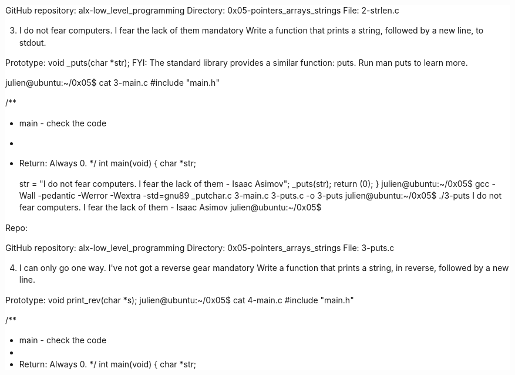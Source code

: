 
GitHub repository: alx-low_level_programming
Directory: 0x05-pointers_arrays_strings
File: 2-strlen.c
  
3. I do not fear computers. I fear the lack of them
mandatory
Write a function that prints a string, followed by a new line, to stdout.


Prototype: void _puts(char *str);
FYI: The standard library provides a similar function: puts. Run man puts to learn more.


julien@ubuntu:~/0x05$ cat 3-main.c
#include "main.h"


/**
 * main - check the code
 *
 * Return: Always 0.
 */
int main(void)
{
    char *str;


    str = "I do not fear computers. I fear the lack of them - Isaac Asimov";
    _puts(str);
    return (0);
}
julien@ubuntu:~/0x05$ gcc -Wall -pedantic -Werror -Wextra -std=gnu89 _putchar.c 3-main.c 3-puts.c -o 3-puts
julien@ubuntu:~/0x05$ ./3-puts 
I do not fear computers. I fear the lack of them - Isaac Asimov
julien@ubuntu:~/0x05$ 


Repo:


GitHub repository: alx-low_level_programming
Directory: 0x05-pointers_arrays_strings
File: 3-puts.c
  
4. I can only go one way. I've not got a reverse gear
mandatory
Write a function that prints a string, in reverse, followed by a new line.


Prototype: void print_rev(char *s);
julien@ubuntu:~/0x05$ cat 4-main.c
#include "main.h"


/**
 * main - check the code
 *
 * Return: Always 0.
 */
int main(void)
{
    char *str;

